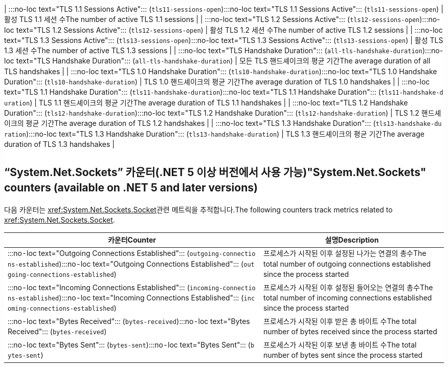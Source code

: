 | <span data-ttu-id="25bda-255">:::no-loc text="TLS 1.1 Sessions Active"::: (`tls11-sessions-open`)</span><span class="sxs-lookup"><span data-stu-id="25bda-255">:::no-loc text="TLS 1.1 Sessions Active"::: (`tls11-sessions-open`)</span></span> | <span data-ttu-id="25bda-256">활성 TLS 1.1 세션 수</span><span class="sxs-lookup"><span data-stu-id="25bda-256">The number of active TLS 1.1 sessions</span></span> |
| <span data-ttu-id="25bda-257">:::no-loc text="TLS 1.2 Sessions Active"::: (`tls12-sessions-open`)</span><span class="sxs-lookup"><span data-stu-id="25bda-257">:::no-loc text="TLS 1.2 Sessions Active"::: (`tls12-sessions-open`)</span></span> | <span data-ttu-id="25bda-258">활성 TLS 1.2 세션 수</span><span class="sxs-lookup"><span data-stu-id="25bda-258">The number of active TLS 1.2 sessions</span></span> |
| <span data-ttu-id="25bda-259">:::no-loc text="TLS 1.3 Sessions Active"::: (`tls13-sessions-open`)</span><span class="sxs-lookup"><span data-stu-id="25bda-259">:::no-loc text="TLS 1.3 Sessions Active"::: (`tls13-sessions-open`)</span></span> | <span data-ttu-id="25bda-260">활성 TLS 1.3 세션 수</span><span class="sxs-lookup"><span data-stu-id="25bda-260">The number of active TLS 1.3 sessions</span></span> |
| <span data-ttu-id="25bda-261">:::no-loc text="TLS Handshake Duration"::: (`all-tls-handshake-duration`)</span><span class="sxs-lookup"><span data-stu-id="25bda-261">:::no-loc text="TLS Handshake Duration"::: (`all-tls-handshake-duration`)</span></span> | <span data-ttu-id="25bda-262">모든 TLS 핸드셰이크의 평균 기간</span><span class="sxs-lookup"><span data-stu-id="25bda-262">The average duration of all TLS handshakes</span></span> |
| <span data-ttu-id="25bda-263">:::no-loc text="TLS 1.0 Handshake Duration"::: (`tls10-handshake-duration`)</span><span class="sxs-lookup"><span data-stu-id="25bda-263">:::no-loc text="TLS 1.0 Handshake Duration"::: (`tls10-handshake-duration`)</span></span> | <span data-ttu-id="25bda-264">TLS 1.0 핸드셰이크의 평균 기간</span><span class="sxs-lookup"><span data-stu-id="25bda-264">The average duration of TLS 1.0 handshakes</span></span> |
| <span data-ttu-id="25bda-265">:::no-loc text="TLS 1.1 Handshake Duration"::: (`tls11-handshake-duration`)</span><span class="sxs-lookup"><span data-stu-id="25bda-265">:::no-loc text="TLS 1.1 Handshake Duration"::: (`tls11-handshake-duration`)</span></span> | <span data-ttu-id="25bda-266">TLS 1.1 핸드셰이크의 평균 기간</span><span class="sxs-lookup"><span data-stu-id="25bda-266">The average duration of TLS 1.1 handshakes</span></span> |
| <span data-ttu-id="25bda-267">:::no-loc text="TLS 1.2 Handshake Duration"::: (`tls12-handshake-duration`)</span><span class="sxs-lookup"><span data-stu-id="25bda-267">:::no-loc text="TLS 1.2 Handshake Duration"::: (`tls12-handshake-duration`)</span></span> | <span data-ttu-id="25bda-268">TLS 1.2 핸드셰이크의 평균 기간</span><span class="sxs-lookup"><span data-stu-id="25bda-268">The average duration of TLS 1.2 handshakes</span></span> |
| <span data-ttu-id="25bda-269">:::no-loc text="TLS 1.3 Handshake Duration"::: (`tls13-handshake-duration`)</span><span class="sxs-lookup"><span data-stu-id="25bda-269">:::no-loc text="TLS 1.3 Handshake Duration"::: (`tls13-handshake-duration`)</span></span> | <span data-ttu-id="25bda-270">TLS 1.3 핸드셰이크의 평균 기간</span><span class="sxs-lookup"><span data-stu-id="25bda-270">The average duration of TLS 1.3 handshakes</span></span> |

## <a name="systemnetsockets-counters-available-on-net-5-and-later-versions"></a><span data-ttu-id="25bda-271">“System.Net.Sockets” 카운터(.NET 5 이상 버전에서 사용 가능)</span><span class="sxs-lookup"><span data-stu-id="25bda-271">"System.Net.Sockets" counters (available on .NET 5 and later versions)</span></span>

<span data-ttu-id="25bda-272">다음 카운터는 <xref:System.Net.Sockets.Socket>관련 메트릭을 추적합니다.</span><span class="sxs-lookup"><span data-stu-id="25bda-272">The following counters track metrics related to <xref:System.Net.Sockets.Socket>.</span></span>

| <span data-ttu-id="25bda-273">카운터</span><span class="sxs-lookup"><span data-stu-id="25bda-273">Counter</span></span> | <span data-ttu-id="25bda-274">설명</span><span class="sxs-lookup"><span data-stu-id="25bda-274">Description</span></span> |
|--|--|
| <span data-ttu-id="25bda-275">:::no-loc text="Outgoing Connections Established"::: (`outgoing-connections-established`)</span><span class="sxs-lookup"><span data-stu-id="25bda-275">:::no-loc text="Outgoing Connections Established"::: (`outgoing-connections-established`)</span></span> | <span data-ttu-id="25bda-276">프로세스가 시작된 이후 설정된 나가는 연결의 총수</span><span class="sxs-lookup"><span data-stu-id="25bda-276">The total number of outgoing connections established since the process started</span></span> |
| <span data-ttu-id="25bda-277">:::no-loc text="Incoming Connections Established"::: (`incoming-connections-established`)</span><span class="sxs-lookup"><span data-stu-id="25bda-277">:::no-loc text="Incoming Connections Established"::: (`incoming-connections-established`)</span></span> | <span data-ttu-id="25bda-278">프로세스가 시작된 이후 설정된 들어오는 연결의 총수</span><span class="sxs-lookup"><span data-stu-id="25bda-278">The total number of incoming connections established since the process started</span></span> |
| <span data-ttu-id="25bda-279">:::no-loc text="Bytes Received"::: (`bytes-received`)</span><span class="sxs-lookup"><span data-stu-id="25bda-279">:::no-loc text="Bytes Received"::: (`bytes-received`)</span></span> | <span data-ttu-id="25bda-280">프로세스가 시작된 이후 받은 총 바이트 수</span><span class="sxs-lookup"><span data-stu-id="25bda-280">The total number of bytes received since the process started</span></span> |
| <span data-ttu-id="25bda-281">:::no-loc text="Bytes Sent"::: (`bytes-sent`)</span><span class="sxs-lookup"><span data-stu-id="25bda-281">:::no-loc text="Bytes Sent"::: (`bytes-sent`)</span></span> | <span data-ttu-id="25bda-282">프로세스가 시작된 이후 보낸 총 바이트 수</span><span class="sxs-lookup"><span data-stu-id="25bda-282">The total number of bytes sent since the process started</span></span> |